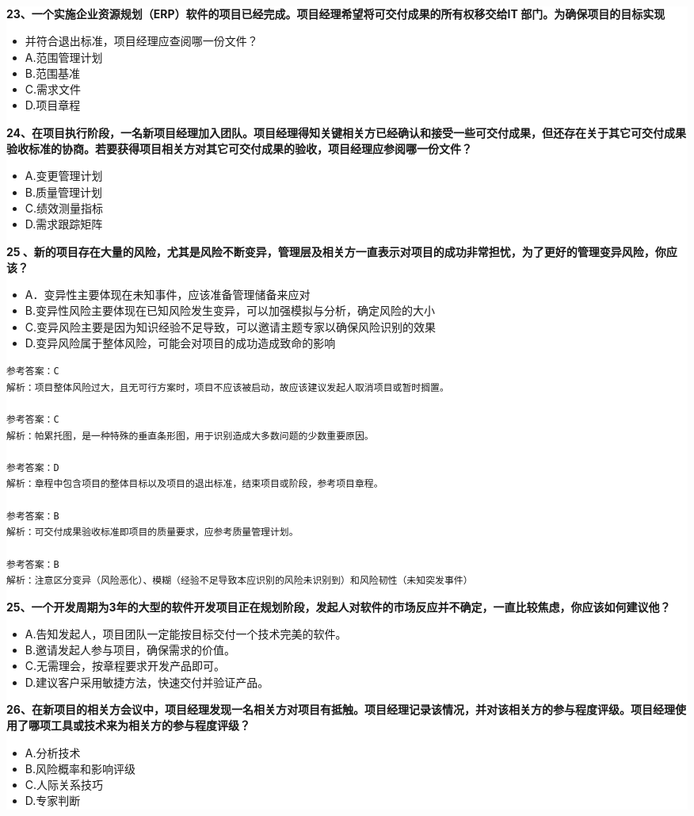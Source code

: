 
 **23、一个实施企业资源规划（ERP）软件的项目已经完成。项目经理希望将可交付成果的所有权移交给IT 部门。为确保项目的目标实现** 
- 并符合退出标准，项目经理应查阅哪一份文件？
- A.范围管理计划
- B.范围基准
- C.需求文件
- D.项目章程


 **24、在项目执行阶段，一名新项目经理加入团队。项目经理得知关键相关方已经确认和接受一些可交付成果，但还存在关于其它可交付成果验收标准的协商。若要获得项目相关方对其它可交付成果的验收，项目经理应参阅哪一份文件？** 

- A.变更管理计划
- B.质量管理计划
- C.绩效测量指标
- D.需求跟踪矩阵


 **25 、新的项目存在大量的风险，尤其是风险不断变异，管理层及相关方一直表示对项目的成功非常担忧，为了更好的管理变异风险，你应该？** 

- A．变异性主要体现在未知事件，应该准备管理储备来应对
- B.变异性风险主要体现在已知风险发生变异，可以加强模拟与分析，确定风险的大小
- C.变异风险主要是因为知识经验不足导致，可以邀请主题专家以确保风险识别的效果
- D.变异风险属于整体风险，可能会对项目的成功造成致命的影响


```
参考答案：C
解析：项目整体风险过大，且无可行方案时，项目不应该被启动，故应该建议发起人取消项目或暂时搁置。

参考答案：C
解析：帕累托图，是一种特殊的垂直条形图，用于识别造成大多数问题的少数重要原因。

参考答案：D
解析：章程中包含项目的整体目标以及项目的退出标准，结束项目或阶段，参考项目章程。

参考答案：B
解析：可交付成果验收标准即项目的质量要求，应参考质量管理计划。

参考答案：B
解析：注意区分变异（风险恶化）、模糊（经验不足导致本应识别的风险未识别到）和风险韧性（未知突发事件）
```
 **25、一个开发周期为3年的大型的软件开发项目正在规划阶段，发起人对软件的市场反应并不确定，一直比较焦虑，你应该如何建议他？** 

- A.告知发起人，项目团队一定能按目标交付一个技术完美的软件。
- B.邀请发起人参与项目，确保需求的价值。
- C.无需理会，按章程要求开发产品即可。
- D.建议客户采用敏捷方法，快速交付并验证产品。


 **26、在新项目的相关方会议中，项目经理发现一名相关方对项目有抵触。项目经理记录该情况，并对该相关方的参与程度评级。项目经理使用了哪项工具或技术来为相关方的参与程度评级？** 

- A.分析技术
- B.风险概率和影响评级
- C.人际关系技巧
- D.专家判断

